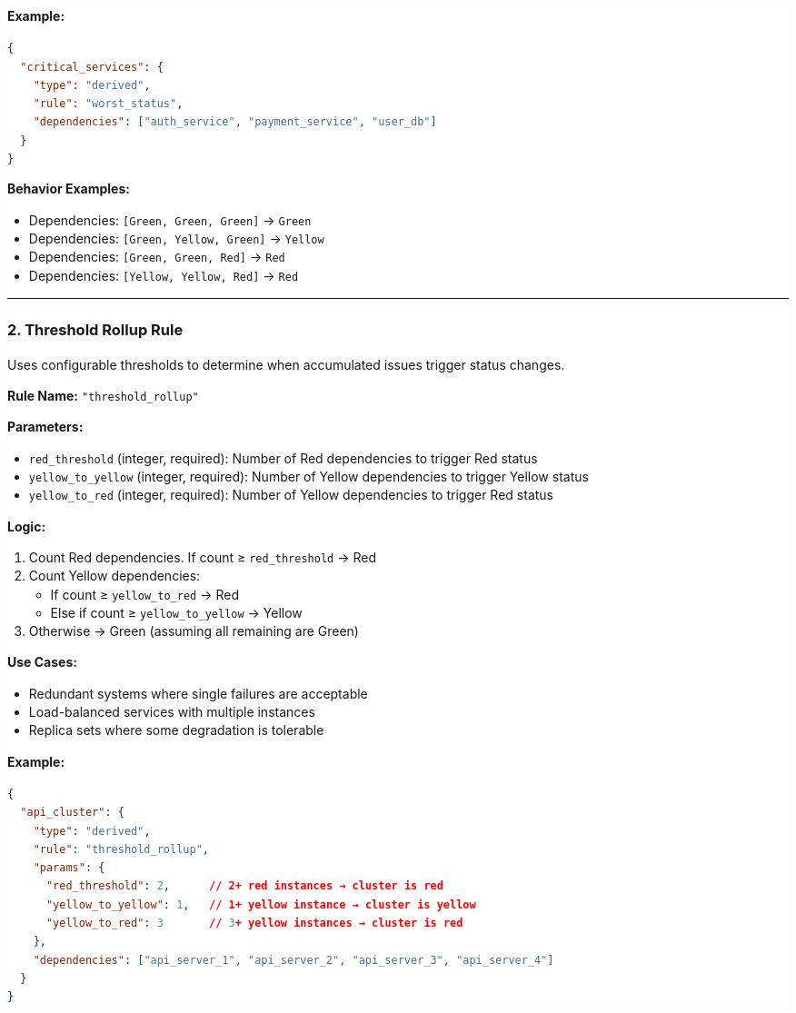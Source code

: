 **Example:**
```json
{
  "critical_services": {
    "type": "derived",
    "rule": "worst_status",
    "dependencies": ["auth_service", "payment_service", "user_db"]
  }
}
```

**Behavior Examples:**
- Dependencies: `[Green, Green, Green]` → `Green`
- Dependencies: `[Green, Yellow, Green]` → `Yellow`
- Dependencies: `[Green, Green, Red]` → `Red`
- Dependencies: `[Yellow, Yellow, Red]` → `Red`

---

### 2. Threshold Rollup Rule

Uses configurable thresholds to determine when accumulated issues trigger status changes.

**Rule Name:** `"threshold_rollup"`

**Parameters:**
- `red_threshold` (integer, required): Number of Red dependencies to trigger Red status
- `yellow_to_yellow` (integer, required): Number of Yellow dependencies to trigger Yellow status
- `yellow_to_red` (integer, required): Number of Yellow dependencies to trigger Red status

**Logic:**
1. Count Red dependencies. If count ≥ `red_threshold` → Red
2. Count Yellow dependencies:
   - If count ≥ `yellow_to_red` → Red
   - Else if count ≥ `yellow_to_yellow` → Yellow
3. Otherwise → Green (assuming all remaining are Green)

**Use Cases:**
- Redundant systems where single failures are acceptable
- Load-balanced services with multiple instances
- Replica sets where some degradation is tolerable

**Example:**
```json
{
  "api_cluster": {
    "type": "derived",
    "rule": "threshold_rollup",
    "params": {
      "red_threshold": 2,      // 2+ red instances → cluster is red
      "yellow_to_yellow": 1,   // 1+ yellow instance → cluster is yellow
      "yellow_to_red": 3       // 3+ yellow instances → cluster is red
    },
    "dependencies": ["api_server_1", "api_server_2", "api_server_3", "api_server_4"]
  }
}
```
